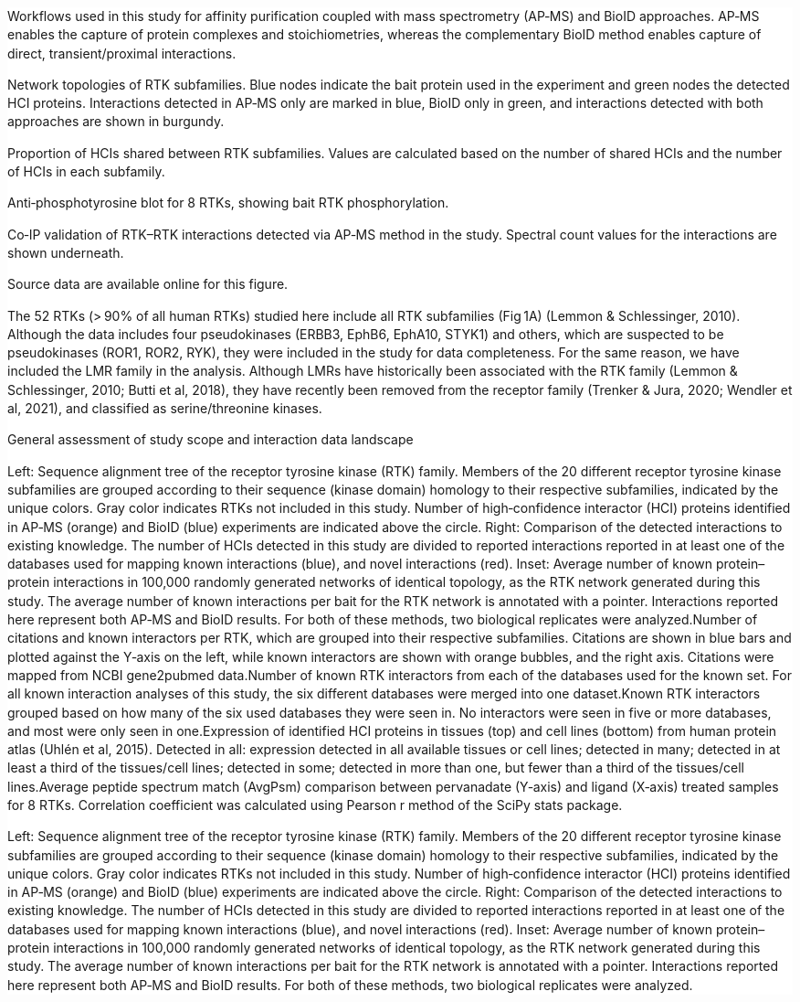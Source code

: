 Workflows used in this study for affinity purification coupled with mass spectrometry (AP‐MS) and BioID approaches. AP‐MS enables the capture of protein complexes and stoichiometries, whereas the complementary BioID method enables capture of direct, transient/proximal interactions.

Network topologies of RTK subfamilies. Blue nodes indicate the bait protein used in the experiment and green nodes the detected HCI proteins. Interactions detected in AP‐MS only are marked in blue, BioID only in green, and interactions detected with both approaches are shown in burgundy.

Proportion of HCIs shared between RTK subfamilies. Values are calculated based on the number of shared HCIs and the number of HCIs in each subfamily.

Anti‐phosphotyrosine blot for 8 RTKs, showing bait RTK phosphorylation.

Co‐IP validation of RTK–RTK interactions detected via AP‐MS method in the study. Spectral count values for the interactions are shown underneath.

Source data are available online for this figure.

The 52 RTKs (> 90% of all human RTKs) studied here include all RTK subfamilies (Fig 1A) (Lemmon & Schlessinger, 2010). Although the data includes four pseudokinases (ERBB3, EphB6, EphA10, STYK1) and others, which are suspected to be pseudokinases (ROR1, ROR2, RYK), they were included in the study for data completeness. For the same reason, we have included the LMR family in the analysis. Although LMRs have historically been associated with the RTK family (Lemmon & Schlessinger, 2010; Butti et al, 2018), they have recently been removed from the receptor family (Trenker & Jura, 2020; Wendler et al, 2021), and classified as serine/threonine kinases.

General assessment of study scope and interaction data landscape

Left: Sequence alignment tree of the receptor tyrosine kinase (RTK) family. Members of the 20 different receptor tyrosine kinase subfamilies are grouped according to their sequence (kinase domain) homology to their respective subfamilies, indicated by the unique colors. Gray color indicates RTKs not included in this study. Number of high‐confidence interactor (HCI) proteins identified in AP‐MS (orange) and BioID (blue) experiments are indicated above the circle. Right: Comparison of the detected interactions to existing knowledge. The number of HCIs detected in this study are divided to reported interactions reported in at least one of the databases used for mapping known interactions (blue), and novel interactions (red). Inset: Average number of known protein–protein interactions in 100,000 randomly generated networks of identical topology, as the RTK network generated during this study. The average number of known interactions per bait for the RTK network is annotated with a pointer. Interactions reported here represent both AP‐MS and BioID results. For both of these methods, two biological replicates were analyzed.Number of citations and known interactors per RTK, which are grouped into their respective subfamilies. Citations are shown in blue bars and plotted against the Y‐axis on the left, while known interactors are shown with orange bubbles, and the right axis. Citations were mapped from NCBI gene2pubmed data.Number of known RTK interactors from each of the databases used for the known set. For all known interaction analyses of this study, the six different databases were merged into one dataset.Known RTK interactors grouped based on how many of the six used databases they were seen in. No interactors were seen in five or more databases, and most were only seen in one.Expression of identified HCI proteins in tissues (top) and cell lines (bottom) from human protein atlas (Uhlén et al, 2015). Detected in all: expression detected in all available tissues or cell lines; detected in many; detected in at least a third of the tissues/cell lines; detected in some; detected in more than one, but fewer than a third of the tissues/cell lines.Average peptide spectrum match (AvgPsm) comparison between pervanadate (Y‐axis) and ligand (X‐axis) treated samples for 8 RTKs. Correlation coefficient was calculated using Pearson r method of the SciPy stats package.

Left: Sequence alignment tree of the receptor tyrosine kinase (RTK) family. Members of the 20 different receptor tyrosine kinase subfamilies are grouped according to their sequence (kinase domain) homology to their respective subfamilies, indicated by the unique colors. Gray color indicates RTKs not included in this study. Number of high‐confidence interactor (HCI) proteins identified in AP‐MS (orange) and BioID (blue) experiments are indicated above the circle. Right: Comparison of the detected interactions to existing knowledge. The number of HCIs detected in this study are divided to reported interactions reported in at least one of the databases used for mapping known interactions (blue), and novel interactions (red). Inset: Average number of known protein–protein interactions in 100,000 randomly generated networks of identical topology, as the RTK network generated during this study. The average number of known interactions per bait for the RTK network is annotated with a pointer. Interactions reported here represent both AP‐MS and BioID results. For both of these methods, two biological replicates were analyzed.
